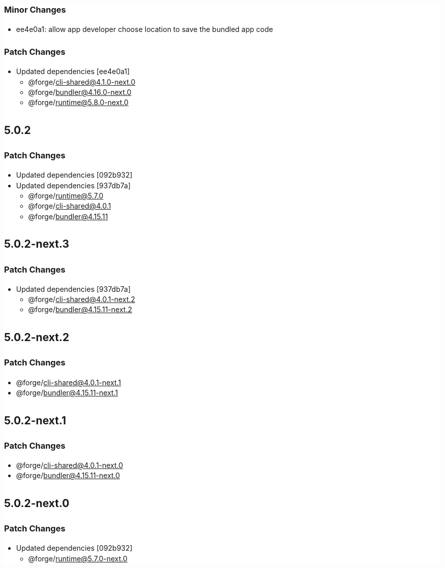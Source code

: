 ### Minor Changes

- ee4e0a1: allow app developer choose location to save the bundled app code

### Patch Changes

- Updated dependencies [ee4e0a1]
  - @forge/cli-shared@4.1.0-next.0
  - @forge/bundler@4.16.0-next.0
  - @forge/runtime@5.8.0-next.0

## 5.0.2

### Patch Changes

- Updated dependencies [092b932]
- Updated dependencies [937db7a]
  - @forge/runtime@5.7.0
  - @forge/cli-shared@4.0.1
  - @forge/bundler@4.15.11

## 5.0.2-next.3

### Patch Changes

- Updated dependencies [937db7a]
  - @forge/cli-shared@4.0.1-next.2
  - @forge/bundler@4.15.11-next.2

## 5.0.2-next.2

### Patch Changes

- @forge/cli-shared@4.0.1-next.1
- @forge/bundler@4.15.11-next.1

## 5.0.2-next.1

### Patch Changes

- @forge/cli-shared@4.0.1-next.0
- @forge/bundler@4.15.11-next.0

## 5.0.2-next.0

### Patch Changes

- Updated dependencies [092b932]
  - @forge/runtime@5.7.0-next.0
